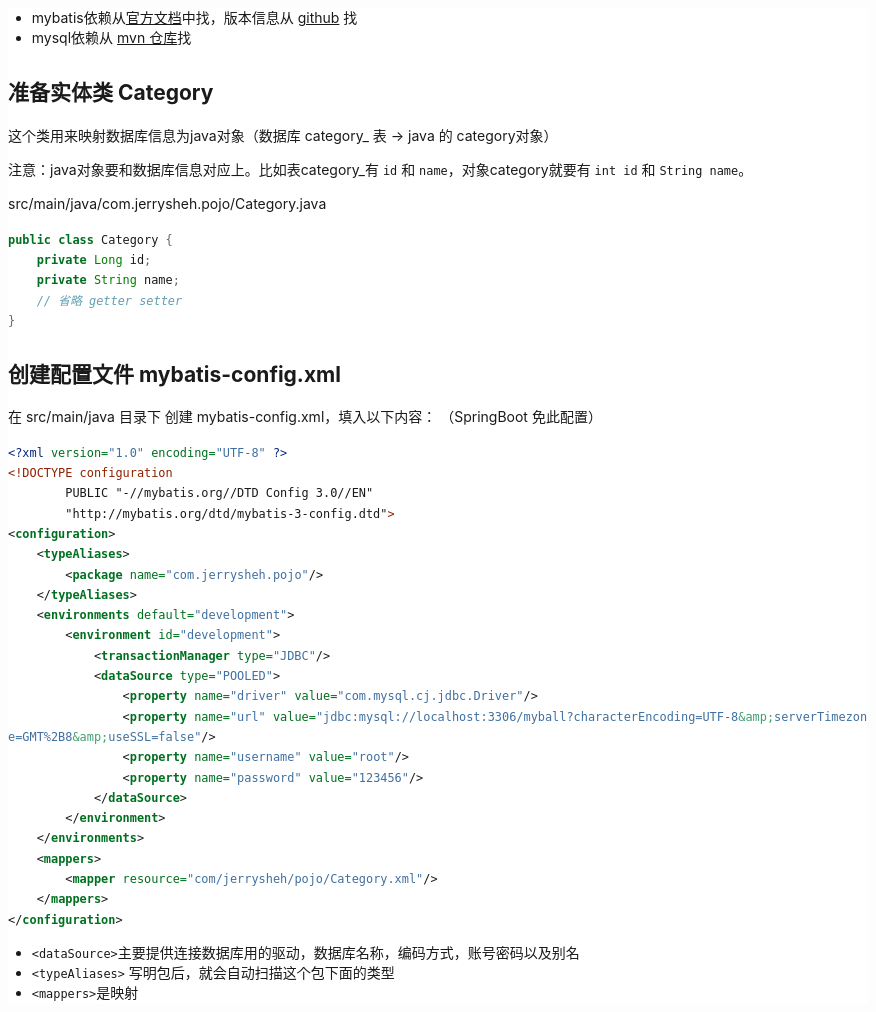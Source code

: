 - mybatis依赖从[官方文档](http://www.mybatis.org/mybatis-3/zh/index.html)中找，版本信息从 [github](https://github.com/mybatis/mybatis-3/releases) 找
- mysql依赖从 [mvn 仓库](http://mvnrepository.com/artifact/mysql/mysql-connector-java/8.0.9-rc)找

## 准备实体类 Category

这个类用来映射数据库信息为java对象（数据库 category_ 表 -> java 的 category对象）

注意：java对象要和数据库信息对应上。比如表category_有 `id` 和 `name`，对象category就要有 `int id` 和 `String name`。

src/main/java/com.jerrysheh.pojo/Category.java
```java
public class Category {
    private Long id;
    private String name;
    // 省略 getter setter
}
```

## 创建配置文件 mybatis-config.xml

在 src/main/java 目录下 创建 mybatis-config.xml，填入以下内容： （SpringBoot 免此配置）

```xml
<?xml version="1.0" encoding="UTF-8" ?>
<!DOCTYPE configuration
        PUBLIC "-//mybatis.org//DTD Config 3.0//EN"
        "http://mybatis.org/dtd/mybatis-3-config.dtd">
<configuration>
    <typeAliases>
        <package name="com.jerrysheh.pojo"/>
    </typeAliases>
    <environments default="development">
        <environment id="development">
            <transactionManager type="JDBC"/>
            <dataSource type="POOLED">
                <property name="driver" value="com.mysql.cj.jdbc.Driver"/>
                <property name="url" value="jdbc:mysql://localhost:3306/myball?characterEncoding=UTF-8&amp;serverTimezone=GMT%2B8&amp;useSSL=false"/>
                <property name="username" value="root"/>
                <property name="password" value="123456"/>
            </dataSource>
        </environment>
    </environments>
    <mappers>
        <mapper resource="com/jerrysheh/pojo/Category.xml"/>
    </mappers>
</configuration>
```

- `<dataSource>`主要提供连接数据库用的驱动，数据库名称，编码方式，账号密码以及别名
- `<typeAliases>` 写明包后，就会自动扫描这个包下面的类型
- `<mappers>`是映射
